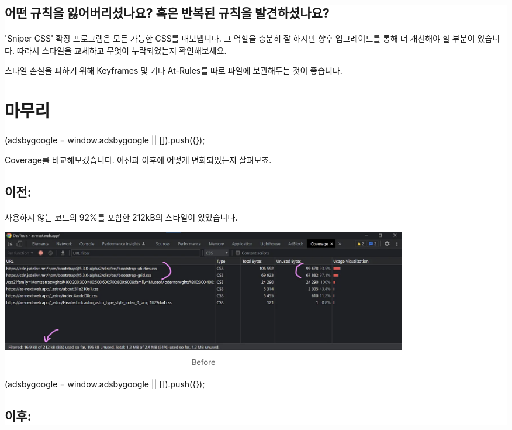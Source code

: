 ## 어떤 규칙을 잃어버리셨나요? 혹은 반복된 규칙을 발견하셨나요?

'Sniper CSS' 확장 프로그램은 모든 가능한 CSS를 내보냅니다. 그 역할을 충분히 잘 하지만 향후 업그레이드를 통해 더 개선해야 할 부분이 있습니다. 따라서 스타일을 교체하고 무엇이 누락되었는지 확인해보세요.

스타일 손실을 피하기 위해 Keyframes 및 기타 At-Rules를 따로 파일에 보관해두는 것이 좋습니다.

# 마무리


<ins class="adsbygoogle"
  style="display:block"
  data-ad-client="ca-pub-4877378276818686"
  data-ad-slot="9743150776"
  data-ad-format="auto"
  data-full-width-responsive="true"></ins>
<component is="script">
(adsbygoogle = window.adsbygoogle || []).push({});
</component>

Coverage를 비교해보겠습니다. 이전과 이후에 어떻게 변화되었는지 살펴보죠.

## 이전:

사용하지 않는 코드의 92%를 포함한 212kB의 스타일이 있었습니다.

![이미지](./img/Sniper-CSSavoidunusedstyles_8.png)


<ins class="adsbygoogle"
  style="display:block"
  data-ad-client="ca-pub-4877378276818686"
  data-ad-slot="9743150776"
  data-ad-format="auto"
  data-full-width-responsive="true"></ins>
<component is="script">
(adsbygoogle = window.adsbygoogle || []).push({});
</component>

## 이후:
